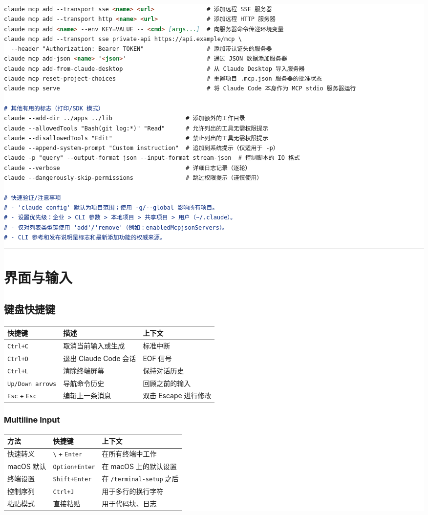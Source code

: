 ```md
claude mcp add --transport sse <name> <url>               # 添加远程 SSE 服务器
claude mcp add --transport http <name> <url>              # 添加远程 HTTP 服务器
claude mcp add <name> --env KEY=VALUE -- <cmd> [args...]  # 向服务器命令传递环境变量
claude mcp add --transport sse private-api https://api.example/mcp \
  --header "Authorization: Bearer TOKEN"                  # 添加带认证头的服务器
claude mcp add-json <name> '<json>'                       # 通过 JSON 数据添加服务器
claude mcp add-from-claude-desktop                        # 从 Claude Desktop 导入服务器
claude mcp reset-project-choices                          # 重置项目 .mcp.json 服务器的批准状态
claude mcp serve                                          # 将 Claude Code 本身作为 MCP stdio 服务器运行

# 其他有用的标志（打印/SDK 模式）
claude --add-dir ../apps ../lib                     # 添加额外的工作目录
claude --allowedTools "Bash(git log:*)" "Read"      # 允许列出的工具无需权限提示
claude --disallowedTools "Edit"                     # 禁止列出的工具无需权限提示
claude --append-system-prompt "Custom instruction"  # 追加到系统提示（仅适用于 -p）
claude -p "query" --output-format json --input-format stream-json  # 控制脚本的 IO 格式
claude --verbose                                    # 详细日志记录（逐轮）
claude --dangerously-skip-permissions               # 跳过权限提示（谨慎使用）

# 快速验证/注意事项
# - 'claude config' 默认为项目范围；使用 -g/--global 影响所有项目。
# - 设置优先级：企业 > CLI 参数 > 本地项目 > 共享项目 > 用户（~/.claude）。
# - 仅对列表类型键使用 'add'/'remove'（例如：enabledMcpjsonServers）。
# - CLI 参考和发布说明是标志和最新添加功能的权威来源。
```

---

<h1 id="interface--input">界面与输入</h1>

<h2 id="keyboard-shortcuts">键盘快捷键</h2>

| 快捷键         | 描述                        | 上下文                    |
| :--------------- | :--------------------------------- | :------------------------- |
| `Ctrl+C`         | 取消当前输入或生成 | 标准中断         |
| `Ctrl+D`         | 退出 Claude Code 会话           | EOF 信号                 |
| `Ctrl+L`         | 清除终端屏幕              | 保持对话历史 |
| `Up/Down arrows` | 导航命令历史           | 回顾之前的输入     |
| `Esc` + `Esc`    | 编辑上一条消息              | 双击 Escape 进行修改    |

<h3 id="multiline-input">Multiline Input</h3>

| 方法           | 快捷键       | 上下文                           |
| :--------------- | :------------- | :-------------------------------- |
| 快速转义     | `\` + `Enter`  | 在所有终端中工作            |
| macOS 默认    | `Option+Enter` | 在 macOS 上的默认设置                  |
| 终端设置   | `Shift+Enter`  | 在 `/terminal-setup` 之后           |
| 控制序列 | `Ctrl+J`       | 用于多行的换行字符 |
| 粘贴模式       | 直接粘贴 | 用于代码块、日志             |
